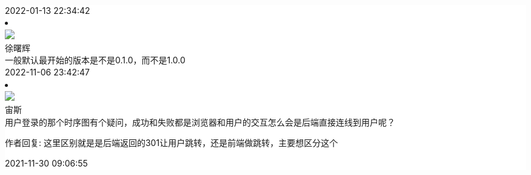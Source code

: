   </div>
  <div class="_3klNVc4Z_0">
    <div class="_3Hkula0k_0">2022-01-13 22:34:42</div>
  </div>
</div>
</div>
</li>
<li>
<div class="_2sjJGcOH_0"><img src="https://static001.geekbang.org/account/avatar/00/0f/ce/6d/0c15c18a.jpg"
  class="_3FLYR4bF_0">
<div class="_36ChpWj4_0">
  <div class="_2zFoi7sd_0"><span>徐曙辉</span>
  </div>
  <div class="_2_QraFYR_0">一般默认最开始的版本是不是0.1.0，而不是1.0.0</div>
  <div class="_10o3OAxT_0">
    
  </div>
  <div class="_3klNVc4Z_0">
    <div class="_3Hkula0k_0">2022-11-06 23:42:47</div>
  </div>
</div>
</div>
</li>
<li>
<div class="_2sjJGcOH_0"><img src="https://static001.geekbang.org/account/avatar/00/1f/26/34/891dd45b.jpg"
  class="_3FLYR4bF_0">
<div class="_36ChpWj4_0">
  <div class="_2zFoi7sd_0"><span>宙斯</span>
  </div>
  <div class="_2_QraFYR_0">用户登录的那个时序图有个疑问，成功和失败都是浏览器和用户的交互怎么会是后端直接连线到用户呢？</div>
  <div class="_10o3OAxT_0">
    <p class="_3KxQPN3V_0">作者回复: 这里区别就是是后端返回的301让用户跳转，还是前端做跳转，主要想区分这个</p>
  </div>
  <div class="_3klNVc4Z_0">
    <div class="_3Hkula0k_0">2021-11-30 09:06:55</div>
  </div>
</div>
</div>
</li>
</ul>